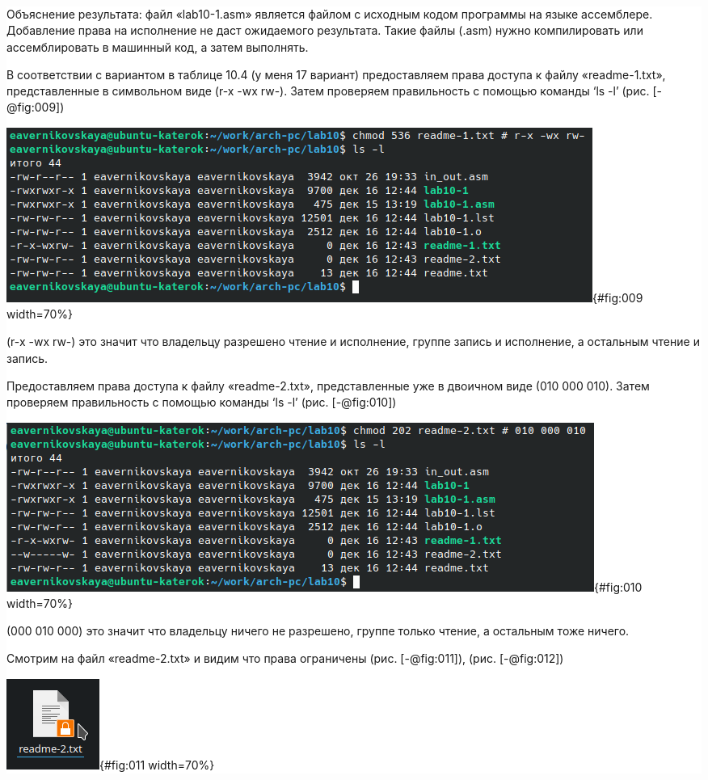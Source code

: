 Объяснение результата: файл «lab10-1.asm» является файлом с исходным кодом программы на языке ассемблере. Добавление права на исполнение не даст ожидаемого результата. Такие файлы (.asm) нужно компилировать или ассемблировать в машинный код, а затем выполнять.

В соответствии с вариантом в таблице 10.4 (у меня 17 вариант) предоставляем права доступа к файлу «readme-1.txt», представленные в символьном виде (r-x -wx rw-). Затем проверяем правильность с помощью команды ‘ls -l’ (рис. [-@fig:009])

![Предоставление прав доступа к файлу «readme-1.txt» и проверка](image/лаба10_9.png){#fig:009 width=70%}

(r-x -wx rw-) это значит что владельцу разрешено чтение и исполнение, группе запись и исполнение, а остальным чтение и запись.

Предоставляем права доступа к файлу «readme-2.txt», представленные уже в двоичном виде (010 000 010). Затем проверяем правильность с помощью команды ‘ls -l’ (рис. [-@fig:010])

![Предоставление прав доступа к файлу «readme-2.txt» и проверка](image/лаба10_10.png){#fig:010 width=70%}

(000 010 000) это значит что владельцу ничего не разрешено, группе только чтение, а остальным тоже ничего.

Смотрим на файл «readme-2.txt» и видим что права ограничены (рис. [-@fig:011]), (рис. [-@fig:012])

![Смотрим на файл «readme-2.txt» 1](image/лаба10_11.png){#fig:011 width=70%}
